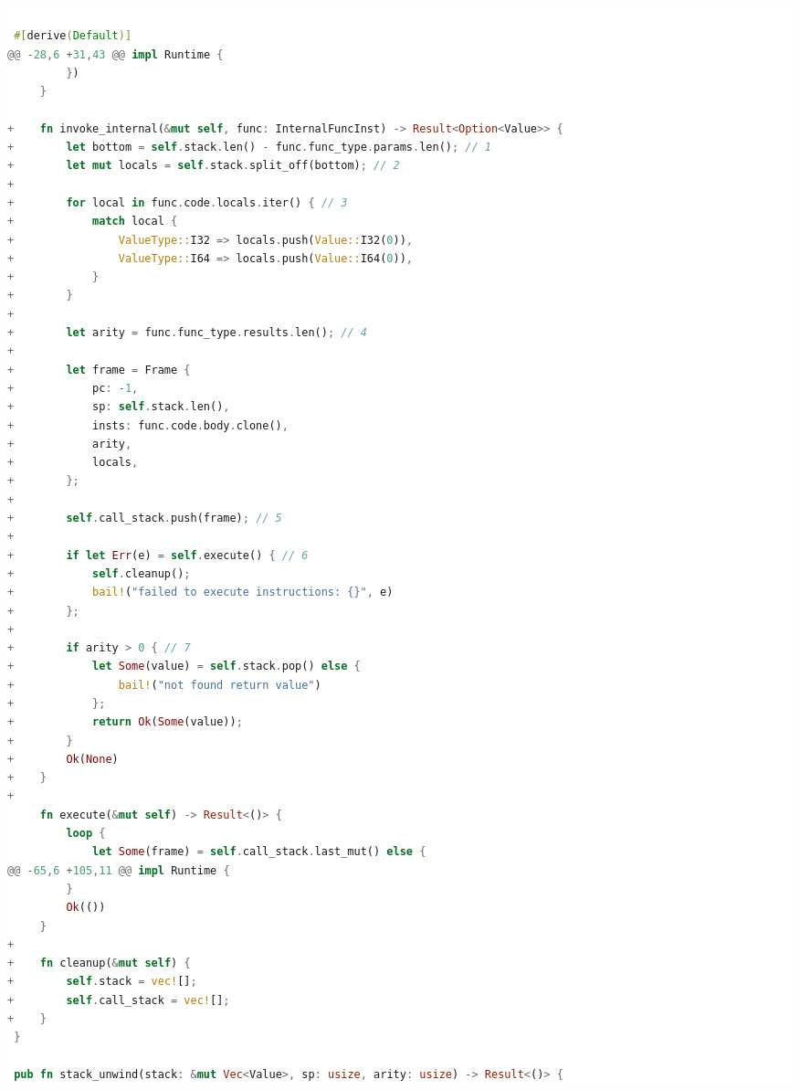 ```diff:src/execution/runtime.rs
 
 #[derive(Default)]
@@ -28,6 +31,43 @@ impl Runtime {
         })
     }
 
+    fn invoke_internal(&mut self, func: InternalFuncInst) -> Result<Option<Value>> {
+        let bottom = self.stack.len() - func.func_type.params.len(); // 1
+        let mut locals = self.stack.split_off(bottom); // 2
+
+        for local in func.code.locals.iter() { // 3
+            match local {
+                ValueType::I32 => locals.push(Value::I32(0)),
+                ValueType::I64 => locals.push(Value::I64(0)),
+            }
+        }
+
+        let arity = func.func_type.results.len(); // 4
+
+        let frame = Frame {
+            pc: -1,
+            sp: self.stack.len(),
+            insts: func.code.body.clone(),
+            arity,
+            locals,
+        };
+
+        self.call_stack.push(frame); // 5
+
+        if let Err(e) = self.execute() { // 6
+            self.cleanup();
+            bail!("failed to execute instructions: {}", e)
+        };
+
+        if arity > 0 { // 7
+            let Some(value) = self.stack.pop() else {
+                bail!("not found return value")
+            };
+            return Ok(Some(value));
+        }
+        Ok(None)
+    }
+
     fn execute(&mut self) -> Result<()> {
         loop {
             let Some(frame) = self.call_stack.last_mut() else {
@@ -65,6 +105,11 @@ impl Runtime {
         }
         Ok(())
     }
+
+    fn cleanup(&mut self) {
+        self.stack = vec![];
+        self.call_stack = vec![];
+    }
 }
 
 pub fn stack_unwind(stack: &mut Vec<Value>, sp: usize, arity: usize) -> Result<()> {
```


[^1]: https://www.w3.org/TR/wasm-core-1/#store%E2%91%A0